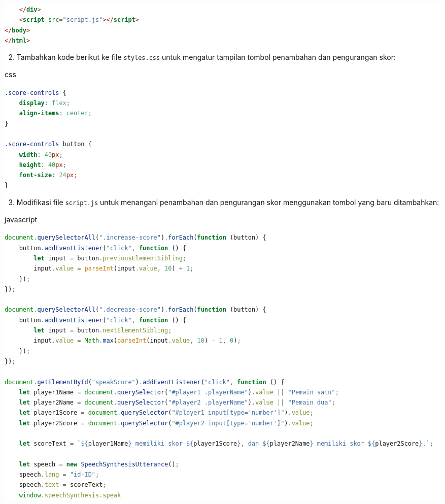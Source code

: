 ```html
    </div>
    <script src="script.js"></script>
</body>
</html>
```

2.  Tambahkan kode berikut ke file `styles.css` untuk mengatur tampilan tombol penambahan dan pengurangan skor:

css

```css
.score-controls {
    display: flex;
    align-items: center;
}

.score-controls button {
    width: 40px;
    height: 40px;
    font-size: 24px;
}
```

3.  Modifikasi file `script.js` untuk menangani penambahan dan pengurangan skor menggunakan tombol yang baru ditambahkan:

javascript

```javascript
document.querySelectorAll(".increase-score").forEach(function (button) {
    button.addEventListener("click", function () {
        let input = button.previousElementSibling;
        input.value = parseInt(input.value, 10) + 1;
    });
});

document.querySelectorAll(".decrease-score").forEach(function (button) {
    button.addEventListener("click", function () {
        let input = button.nextElementSibling;
        input.value = Math.max(parseInt(input.value, 10) - 1, 0);
    });
});

document.getElementById("speakScore").addEventListener("click", function () {
    let player1Name = document.querySelector("#player1 .playerName").value || "Pemain satu";
    let player2Name = document.querySelector("#player2 .playerName").value || "Pemain dua";
    let player1Score = document.querySelector("#player1 input[type='number']").value;
    let player2Score = document.querySelector("#player2 input[type='number']").value;

    let scoreText = `${player1Name} memiliki skor ${player1Score}, dan ${player2Name} memiliki skor ${player2Score}.`;

    let speech = new SpeechSynthesisUtterance();
    speech.lang = "id-ID";
    speech.text = scoreText;
    window.speechSynthesis.speak
```
